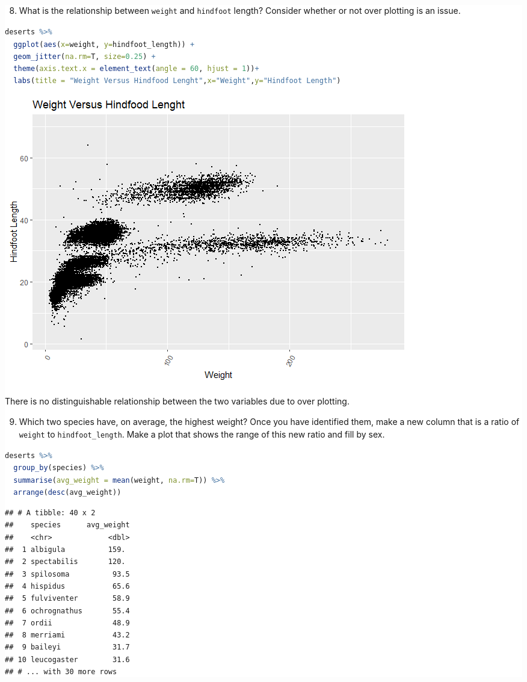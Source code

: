 8. What is the relationship between `weight` and `hindfoot` length? Consider whether or not over plotting is an issue.

```r
deserts %>%
  ggplot(aes(x=weight, y=hindfoot_length)) +
  geom_jitter(na.rm=T, size=0.25) +
  theme(axis.text.x = element_text(angle = 60, hjust = 1))+
  labs(title = "Weight Versus Hindfood Lenght",x="Weight",y="Hindfoot Length")
```

![](lab10_hw_files/figure-html/unnamed-chunk-21-1.png)

There is no distinguishable relationship between the two variables due to over plotting.

9. Which two species have, on average, the highest weight? Once you have identified them, make a new column that is a ratio of `weight` to `hindfoot_length`. Make a plot that shows the range of this new ratio and fill by sex.

```r
deserts %>%
  group_by(species) %>%
  summarise(avg_weight = mean(weight, na.rm=T)) %>%
  arrange(desc(avg_weight))
```

```
## # A tibble: 40 x 2
##    species      avg_weight
##    <chr>             <dbl>
##  1 albigula          159. 
##  2 spectabilis       120. 
##  3 spilosoma          93.5
##  4 hispidus           65.6
##  5 fulviventer        58.9
##  6 ochrognathus       55.4
##  7 ordii              48.9
##  8 merriami           43.2
##  9 baileyi            31.7
## 10 leucogaster        31.6
## # ... with 30 more rows
```
